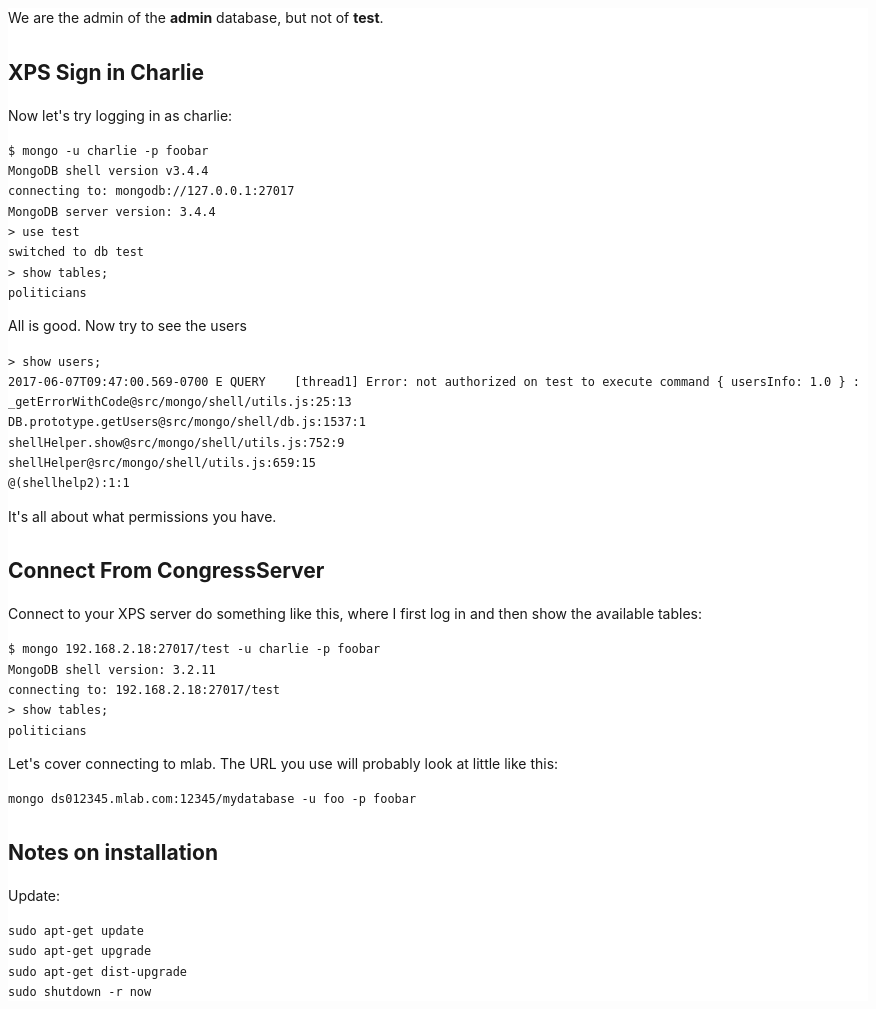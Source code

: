 We are the admin of the **admin** database, but not of **test**.

## XPS Sign in Charlie

Now let's try logging in as charlie:

```
$ mongo -u charlie -p foobar
MongoDB shell version v3.4.4
connecting to: mongodb://127.0.0.1:27017
MongoDB server version: 3.4.4
> use test
switched to db test
> show tables;
politicians
```

All is good. Now try to see the users

```
> show users;
2017-06-07T09:47:00.569-0700 E QUERY    [thread1] Error: not authorized on test to execute command { usersInfo: 1.0 } :
_getErrorWithCode@src/mongo/shell/utils.js:25:13
DB.prototype.getUsers@src/mongo/shell/db.js:1537:1
shellHelper.show@src/mongo/shell/utils.js:752:9
shellHelper@src/mongo/shell/utils.js:659:15
@(shellhelp2):1:1
```

It's all about what permissions you have.

## Connect From CongressServer

Connect to your XPS server do something like this, where I first log in and then show the available tables:

```
$ mongo 192.168.2.18:27017/test -u charlie -p foobar
MongoDB shell version: 3.2.11
connecting to: 192.168.2.18:27017/test
> show tables;
politicians
```

Let's cover connecting to mlab. The URL you use will probably look at little like this:

```
mongo ds012345.mlab.com:12345/mydatabase -u foo -p foobar
```

## Notes on installation

Update:

```
sudo apt-get update
sudo apt-get upgrade
sudo apt-get dist-upgrade
sudo shutdown -r now
```


[ubdate]: http://www.elvenware.com/charlie/os/linux/ConfigureLinux.html#update-the-machine
[ssh-copy-id]: http://www.elvenware.com/charlie/os/linux/ConfigureLinux.html#ssh-copy-id